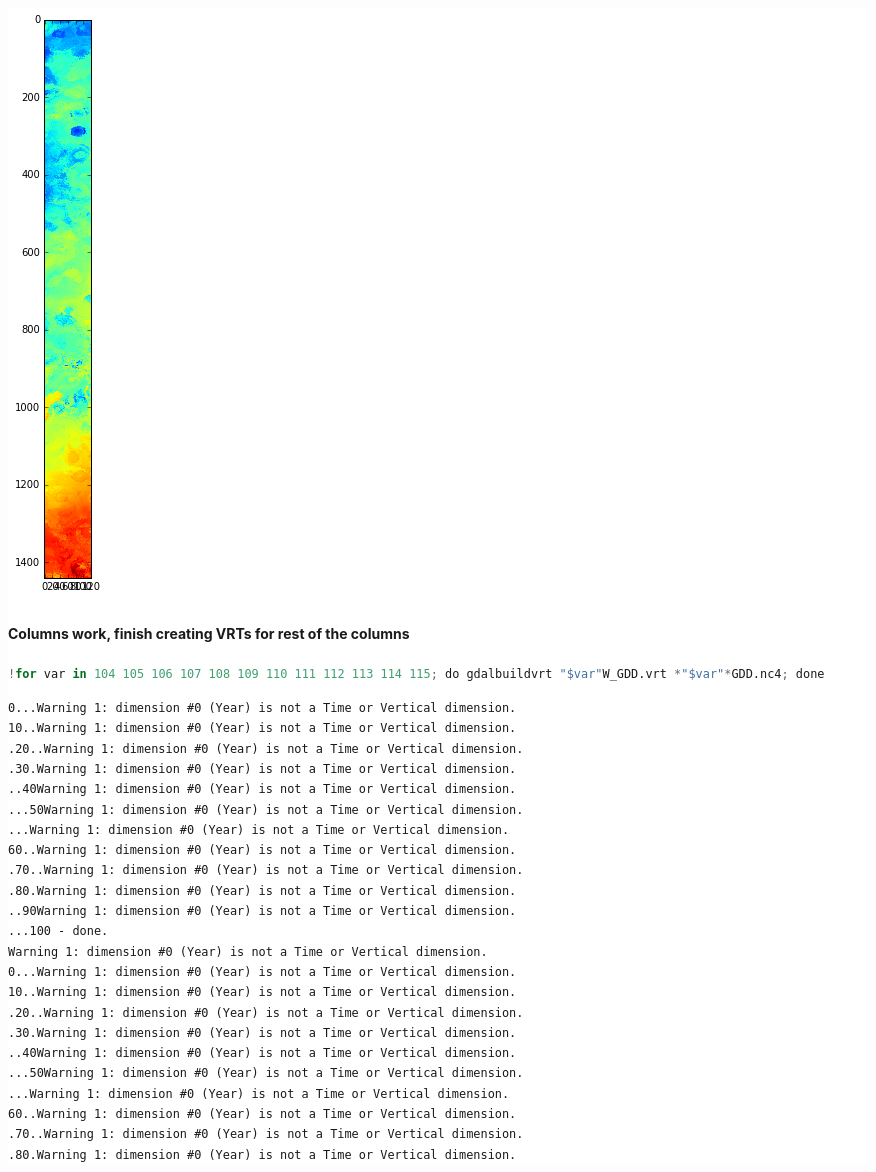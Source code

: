 ![png](NetCDF%20visualization%20processing_files/NetCDF%20visualization%20processing_19_1.png)




#### Columns work, finish creating VRTs for rest of the columns


```python
!for var in 104 105 106 107 108 109 110 111 112 113 114 115; do gdalbuildvrt "$var"W_GDD.vrt *"$var"*GDD.nc4; done
```

    0...Warning 1: dimension #0 (Year) is not a Time or Vertical dimension.
    10..Warning 1: dimension #0 (Year) is not a Time or Vertical dimension.
    .20..Warning 1: dimension #0 (Year) is not a Time or Vertical dimension.
    .30.Warning 1: dimension #0 (Year) is not a Time or Vertical dimension.
    ..40Warning 1: dimension #0 (Year) is not a Time or Vertical dimension.
    ...50Warning 1: dimension #0 (Year) is not a Time or Vertical dimension.
    ...Warning 1: dimension #0 (Year) is not a Time or Vertical dimension.
    60..Warning 1: dimension #0 (Year) is not a Time or Vertical dimension.
    .70..Warning 1: dimension #0 (Year) is not a Time or Vertical dimension.
    .80.Warning 1: dimension #0 (Year) is not a Time or Vertical dimension.
    ..90Warning 1: dimension #0 (Year) is not a Time or Vertical dimension.
    ...100 - done.
    Warning 1: dimension #0 (Year) is not a Time or Vertical dimension.
    0...Warning 1: dimension #0 (Year) is not a Time or Vertical dimension.
    10..Warning 1: dimension #0 (Year) is not a Time or Vertical dimension.
    .20..Warning 1: dimension #0 (Year) is not a Time or Vertical dimension.
    .30.Warning 1: dimension #0 (Year) is not a Time or Vertical dimension.
    ..40Warning 1: dimension #0 (Year) is not a Time or Vertical dimension.
    ...50Warning 1: dimension #0 (Year) is not a Time or Vertical dimension.
    ...Warning 1: dimension #0 (Year) is not a Time or Vertical dimension.
    60..Warning 1: dimension #0 (Year) is not a Time or Vertical dimension.
    .70..Warning 1: dimension #0 (Year) is not a Time or Vertical dimension.
    .80.Warning 1: dimension #0 (Year) is not a Time or Vertical dimension.